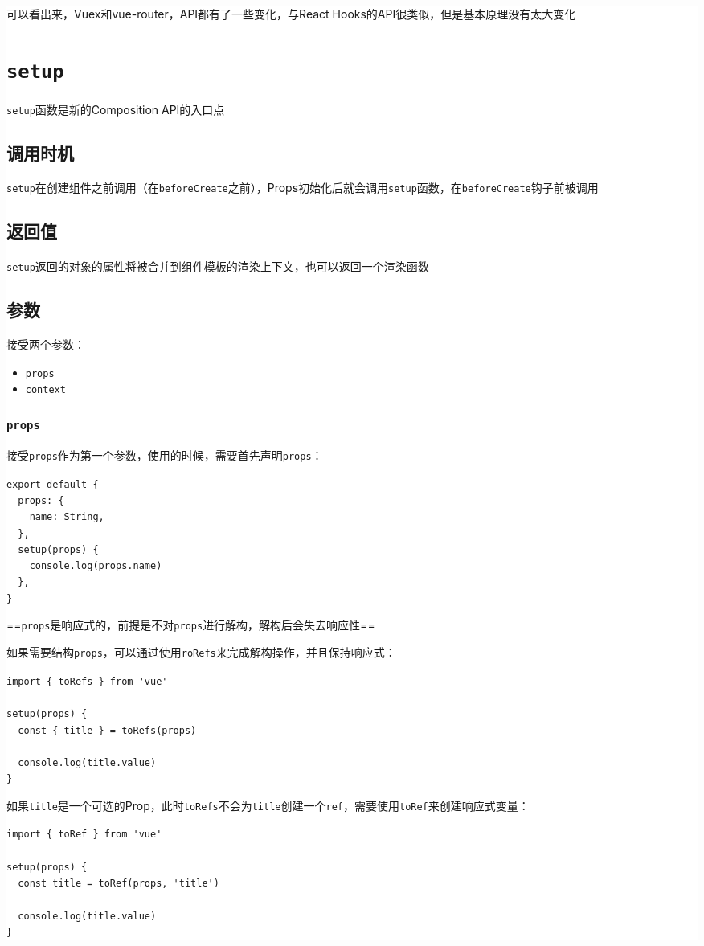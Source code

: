 可以看出来，Vuex和vue-router，API都有了一些变化，与React Hooks的API很类似，但是基本原理没有太大变化

# `setup`

`setup`函数是新的Composition API的入口点

## 调用时机

`setup`在创建组件之前调用（在`beforeCreate`之前），Props初始化后就会调用`setup`函数，在`beforeCreate`钩子前被调用

## 返回值

`setup`返回的对象的属性将被合并到组件模板的渲染上下文，也可以返回一个渲染函数

## 参数

接受两个参数：

- `props`
- `context`

### `props`

接受`props`作为第一个参数，使用的时候，需要首先声明`props`：

```JS
export default {
  props: {
    name: String,
  },
  setup(props) {
    console.log(props.name)
  },
}
```

==`props`是响应式的，前提是不对`props`进行解构，解构后会失去响应性==

如果需要结构`props`，可以通过使用`roRefs`来完成解构操作，并且保持响应式：

```JS
import { toRefs } from 'vue'

setup(props) {
  const { title } = toRefs(props)

  console.log(title.value)
}
```

如果`title`是一个可选的Prop，此时`toRefs`不会为`title`创建一个`ref`，需要使用`toRef`来创建响应式变量：

```JS
import { toRef } from 'vue'

setup(props) {
  const title = toRef(props, 'title')

  console.log(title.value)
}
```
